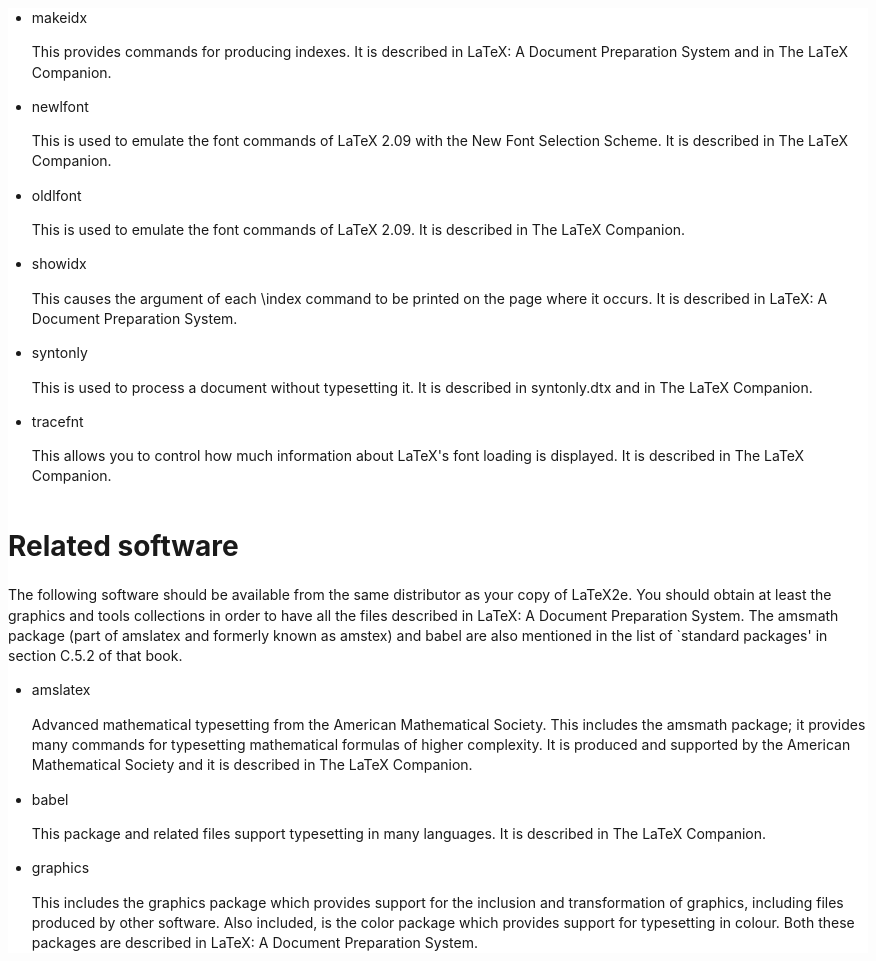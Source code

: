 + makeidx

  This provides commands for producing indexes. It is described in LaTeX: A
  Document Preparation System and in The LaTeX Companion.

+ newlfont

  This is used to emulate the font commands of LaTeX 2.09 with the New Font
  Selection Scheme. It is described in The LaTeX Companion.

+ oldlfont

  This is used to emulate the font commands of LaTeX 2.09. It is described in
  The LaTeX Companion.

+ showidx

  This causes the argument of each \index command to be printed on the page
  where it occurs. It is described in LaTeX: A Document Preparation System.

+ syntonly

  This is used to process a document without typesetting it. It is described in
  syntonly.dtx and in The LaTeX Companion.

+ tracefnt

  This allows you to control how much information about LaTeX's font loading is
  displayed. It is described in The LaTeX Companion.

# Related software

The following software should be available from the same distributor as your
copy of LaTeX2e. You should obtain at least the graphics and tools collections
in order to have all the files described in LaTeX: A Document Preparation
System. The amsmath package (part of amslatex and formerly known as amstex) and
babel are also mentioned in the list of `standard packages' in section C.5.2 of
that book.

+ amslatex

  Advanced mathematical typesetting from the American Mathematical Society.
  This includes the amsmath package; it provides many commands for typesetting
  mathematical formulas of higher complexity. It is produced and supported by
  the American Mathematical Society and it is described in The LaTeX Companion.

+ babel

  This package and related files support typesetting in many languages. It is
  described in The LaTeX Companion.

+ graphics

  This includes the graphics package which provides support for the inclusion
  and transformation of graphics, including files produced by other software.
  Also included, is the color package which provides support for typesetting in
  colour. Both these packages are described in LaTeX: A Document Preparation
  System.
  